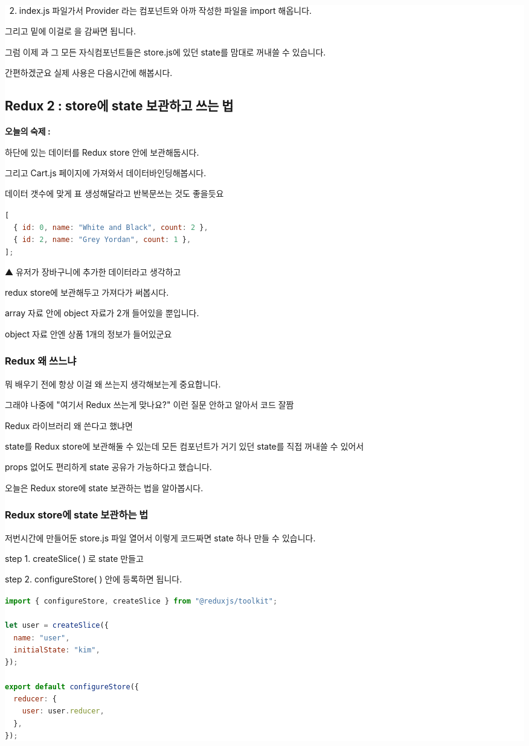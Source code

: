 
2. index.js 파일가서 Provider 라는 컴포넌트와 아까 작성한 파일을 import 해옵니다.

그리고 밑에 <Provider store={import해온거}> 이걸로 <App/> 을 감싸면 됩니다.

그럼 이제 <App>과 그 모든 자식컴포넌트들은 store.js에 있던 state를 맘대로 꺼내쓸 수 있습니다.

간편하겠군요 실제 사용은 다음시간에 해봅시다.

## Redux 2 : store에 state 보관하고 쓰는 법

**오늘의 숙제 :**

하단에 있는 데이터를 Redux store 안에 보관해둡시다.

그리고 Cart.js 페이지에 가져와서 데이터바인딩해봅시다.

데이터 갯수에 맞게 표 생성해달라고 반복문쓰는 것도 좋을듯요

```js
[
  { id: 0, name: "White and Black", count: 2 },
  { id: 2, name: "Grey Yordan", count: 1 },
];
```

▲ 유저가 장바구니에 추가한 데이터라고 생각하고

redux store에 보관해두고 가져다가 써봅시다.

array 자료 안에 object 자료가 2개 들어있을 뿐입니다.

object 자료 안엔 상품 1개의 정보가 들어있군요

### Redux 왜 쓰느냐

뭐 배우기 전에 항상 이걸 왜 쓰는지 생각해보는게 중요합니다.

그래야 나중에 "여기서 Redux 쓰는게 맞나요?" 이런 질문 안하고 알아서 코드 잘짬

Redux 라이브러리 왜 쓴다고 했냐면

state를 Redux store에 보관해둘 수 있는데 모든 컴포넌트가 거기 있던 state를 직접 꺼내쓸 수 있어서

props 없어도 편리하게 state 공유가 가능하다고 했습니다.

오늘은 Redux store에 state 보관하는 법을 알아봅시다.

### Redux store에 state 보관하는 법

저번시간에 만들어둔 store.js 파일 열어서 이렇게 코드짜면 state 하나 만들 수 있습니다.

step 1. createSlice( ) 로 state 만들고

step 2. configureStore( ) 안에 등록하면 됩니다.

```js
import { configureStore, createSlice } from "@reduxjs/toolkit";

let user = createSlice({
  name: "user",
  initialState: "kim",
});

export default configureStore({
  reducer: {
    user: user.reducer,
  },
});
```
